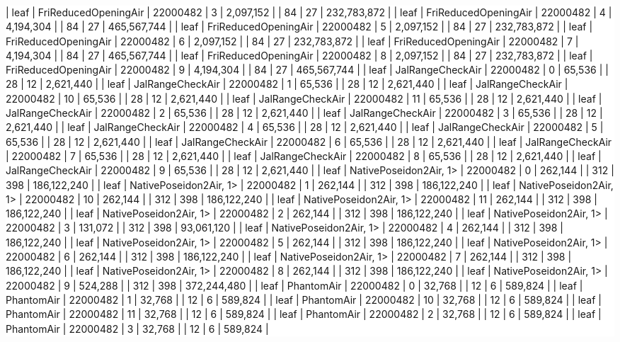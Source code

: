 | leaf | FriReducedOpeningAir | 22000482 | 3 | 2,097,152 |  | 84 | 27 | 232,783,872 | 
| leaf | FriReducedOpeningAir | 22000482 | 4 | 4,194,304 |  | 84 | 27 | 465,567,744 | 
| leaf | FriReducedOpeningAir | 22000482 | 5 | 2,097,152 |  | 84 | 27 | 232,783,872 | 
| leaf | FriReducedOpeningAir | 22000482 | 6 | 2,097,152 |  | 84 | 27 | 232,783,872 | 
| leaf | FriReducedOpeningAir | 22000482 | 7 | 4,194,304 |  | 84 | 27 | 465,567,744 | 
| leaf | FriReducedOpeningAir | 22000482 | 8 | 2,097,152 |  | 84 | 27 | 232,783,872 | 
| leaf | FriReducedOpeningAir | 22000482 | 9 | 4,194,304 |  | 84 | 27 | 465,567,744 | 
| leaf | JalRangeCheckAir | 22000482 | 0 | 65,536 |  | 28 | 12 | 2,621,440 | 
| leaf | JalRangeCheckAir | 22000482 | 1 | 65,536 |  | 28 | 12 | 2,621,440 | 
| leaf | JalRangeCheckAir | 22000482 | 10 | 65,536 |  | 28 | 12 | 2,621,440 | 
| leaf | JalRangeCheckAir | 22000482 | 11 | 65,536 |  | 28 | 12 | 2,621,440 | 
| leaf | JalRangeCheckAir | 22000482 | 2 | 65,536 |  | 28 | 12 | 2,621,440 | 
| leaf | JalRangeCheckAir | 22000482 | 3 | 65,536 |  | 28 | 12 | 2,621,440 | 
| leaf | JalRangeCheckAir | 22000482 | 4 | 65,536 |  | 28 | 12 | 2,621,440 | 
| leaf | JalRangeCheckAir | 22000482 | 5 | 65,536 |  | 28 | 12 | 2,621,440 | 
| leaf | JalRangeCheckAir | 22000482 | 6 | 65,536 |  | 28 | 12 | 2,621,440 | 
| leaf | JalRangeCheckAir | 22000482 | 7 | 65,536 |  | 28 | 12 | 2,621,440 | 
| leaf | JalRangeCheckAir | 22000482 | 8 | 65,536 |  | 28 | 12 | 2,621,440 | 
| leaf | JalRangeCheckAir | 22000482 | 9 | 65,536 |  | 28 | 12 | 2,621,440 | 
| leaf | NativePoseidon2Air<BabyBearParameters>, 1> | 22000482 | 0 | 262,144 |  | 312 | 398 | 186,122,240 | 
| leaf | NativePoseidon2Air<BabyBearParameters>, 1> | 22000482 | 1 | 262,144 |  | 312 | 398 | 186,122,240 | 
| leaf | NativePoseidon2Air<BabyBearParameters>, 1> | 22000482 | 10 | 262,144 |  | 312 | 398 | 186,122,240 | 
| leaf | NativePoseidon2Air<BabyBearParameters>, 1> | 22000482 | 11 | 262,144 |  | 312 | 398 | 186,122,240 | 
| leaf | NativePoseidon2Air<BabyBearParameters>, 1> | 22000482 | 2 | 262,144 |  | 312 | 398 | 186,122,240 | 
| leaf | NativePoseidon2Air<BabyBearParameters>, 1> | 22000482 | 3 | 131,072 |  | 312 | 398 | 93,061,120 | 
| leaf | NativePoseidon2Air<BabyBearParameters>, 1> | 22000482 | 4 | 262,144 |  | 312 | 398 | 186,122,240 | 
| leaf | NativePoseidon2Air<BabyBearParameters>, 1> | 22000482 | 5 | 262,144 |  | 312 | 398 | 186,122,240 | 
| leaf | NativePoseidon2Air<BabyBearParameters>, 1> | 22000482 | 6 | 262,144 |  | 312 | 398 | 186,122,240 | 
| leaf | NativePoseidon2Air<BabyBearParameters>, 1> | 22000482 | 7 | 262,144 |  | 312 | 398 | 186,122,240 | 
| leaf | NativePoseidon2Air<BabyBearParameters>, 1> | 22000482 | 8 | 262,144 |  | 312 | 398 | 186,122,240 | 
| leaf | NativePoseidon2Air<BabyBearParameters>, 1> | 22000482 | 9 | 524,288 |  | 312 | 398 | 372,244,480 | 
| leaf | PhantomAir | 22000482 | 0 | 32,768 |  | 12 | 6 | 589,824 | 
| leaf | PhantomAir | 22000482 | 1 | 32,768 |  | 12 | 6 | 589,824 | 
| leaf | PhantomAir | 22000482 | 10 | 32,768 |  | 12 | 6 | 589,824 | 
| leaf | PhantomAir | 22000482 | 11 | 32,768 |  | 12 | 6 | 589,824 | 
| leaf | PhantomAir | 22000482 | 2 | 32,768 |  | 12 | 6 | 589,824 | 
| leaf | PhantomAir | 22000482 | 3 | 32,768 |  | 12 | 6 | 589,824 | 